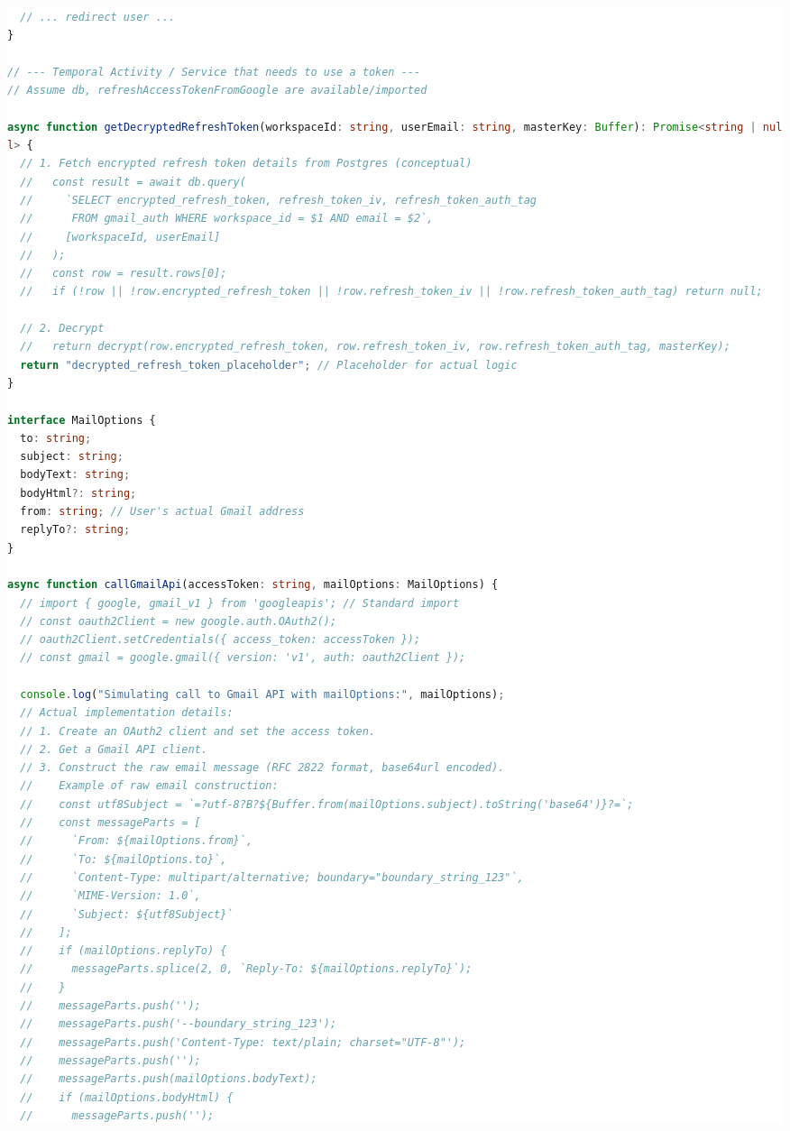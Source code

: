 ```typescript
  // ... redirect user ...
}

// --- Temporal Activity / Service that needs to use a token ---
// Assume db, refreshAccessTokenFromGoogle are available/imported

async function getDecryptedRefreshToken(workspaceId: string, userEmail: string, masterKey: Buffer): Promise<string | null> {
  // 1. Fetch encrypted refresh token details from Postgres (conceptual)
  //   const result = await db.query(
  //     `SELECT encrypted_refresh_token, refresh_token_iv, refresh_token_auth_tag 
  //      FROM gmail_auth WHERE workspace_id = $1 AND email = $2`, 
  //     [workspaceId, userEmail]
  //   );
  //   const row = result.rows[0];
  //   if (!row || !row.encrypted_refresh_token || !row.refresh_token_iv || !row.refresh_token_auth_tag) return null;

  // 2. Decrypt
  //   return decrypt(row.encrypted_refresh_token, row.refresh_token_iv, row.refresh_token_auth_tag, masterKey);
  return "decrypted_refresh_token_placeholder"; // Placeholder for actual logic
}

interface MailOptions {
  to: string;
  subject: string;
  bodyText: string;
  bodyHtml?: string;
  from: string; // User's actual Gmail address
  replyTo?: string;
}

async function callGmailApi(accessToken: string, mailOptions: MailOptions) {
  // import { google, gmail_v1 } from 'googleapis'; // Standard import
  // const oauth2Client = new google.auth.OAuth2();
  // oauth2Client.setCredentials({ access_token: accessToken });
  // const gmail = google.gmail({ version: 'v1', auth: oauth2Client });

  console.log("Simulating call to Gmail API with mailOptions:", mailOptions);
  // Actual implementation details:
  // 1. Create an OAuth2 client and set the access token.
  // 2. Get a Gmail API client.
  // 3. Construct the raw email message (RFC 2822 format, base64url encoded).
  //    Example of raw email construction:
  //    const utf8Subject = `=?utf-8?B?${Buffer.from(mailOptions.subject).toString('base64')}?=`;
  //    const messageParts = [
  //      `From: ${mailOptions.from}`,
  //      `To: ${mailOptions.to}`,
  //      `Content-Type: multipart/alternative; boundary="boundary_string_123"`,
  //      `MIME-Version: 1.0`,
  //      `Subject: ${utf8Subject}`
  //    ];
  //    if (mailOptions.replyTo) {
  //      messageParts.splice(2, 0, `Reply-To: ${mailOptions.replyTo}`);
  //    }
  //    messageParts.push('');
  //    messageParts.push('--boundary_string_123');
  //    messageParts.push('Content-Type: text/plain; charset="UTF-8"');
  //    messageParts.push('');
  //    messageParts.push(mailOptions.bodyText);
  //    if (mailOptions.bodyHtml) {
  //      messageParts.push('');
```